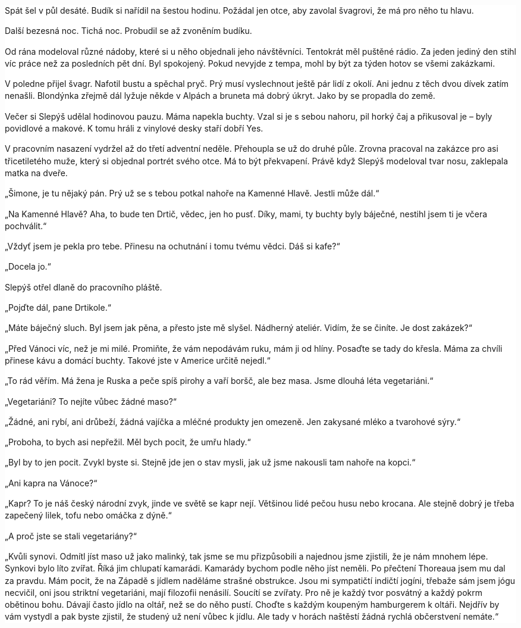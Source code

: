 Spát šel v půl desáté. Budík si nařídil na šestou hodinu. Požádal jen otce, aby zavolal švagrovi, že má pro něho tu hlavu.

Další bezesná noc. Tichá noc. Probudil se až zvoněním budíku.

Od rána modeloval různé nádoby, které si u něho objednali jeho návštěvníci. Tentokrát měl puštěné rádio. Za jeden jediný den stihl víc práce než za posledních pět dní. Byl spokojený. Pokud nevyjde z tempa, mohl by být za týden hotov se všemi zakázkami.

V poledne přijel švagr. Nafotil bustu a spěchal pryč. Prý musí vyslechnout ještě pár lidí z okolí. Ani jednu z těch dvou dívek zatím nenašli. Blondýnka zřejmě dál lyžuje někde v Alpách a bruneta má dobrý úkryt. Jako by se propadla do země.

Večer si Slepýš udělal hodinovou pauzu. Máma napekla buchty. Vzal si je s sebou nahoru, pil horký čaj a přikusoval je – byly povidlové a makové. K tomu hráli z vinylové desky staří dobří Yes.

V pracovním nasazení vydržel až do třetí adventní neděle. Pře­houpla se už do druhé půle. Zrovna pracoval na zakázce pro asi třicetiletého muže, který si objednal portrét svého otce. Má to být překvapení. Právě když Slepýš modeloval tvar nosu, zaklepala matka na dveře.

„Šimone, je tu nějaký pán. Prý už se s tebou potkal nahoře na Kamenné Hlavě. Jestli může dál.“

„Na Kamenné Hlavě? Aha, to bude ten Drtič, vědec, jen ho pusť. Díky, mami, ty buchty byly báječné, nestihl jsem ti je včera pochválit.“

„Vždyť jsem je pekla pro tebe. Přinesu na ochutnání i tomu tvému vědci. Dáš si kafe?“

„Docela jo.“

Slepýš otřel dlaně do pracovního pláště.

„Pojďte dál, pane Drtikole.“

„Máte báječný sluch. Byl jsem jak pěna, a přesto jste mě slyšel. Nádherný ateliér. Vidím, že se činíte. Je dost zakázek?“

„Před Vánoci víc, než je mi milé. Promiňte, že vám nepodávám ruku, mám ji od hlíny. Posaďte se tady do křesla. Máma za chvíli přinese kávu a domácí buchty. Takové jste v Americe určitě nejedl.“

„To rád věřím. Má žena je Ruska a peče spíš pirohy a vaří boršč, ale bez masa. Jsme dlouhá léta vegetariáni.“

„Vegetariáni? To nejíte vůbec žádné maso?“

„Žádné, ani rybí, ani drůbeží, žádná vajíčka a mléčné produkty jen omezeně. Jen zakysané mléko a tvarohové sýry.“

„Proboha, to bych asi nepřežil. Měl bych pocit, že umřu hlady.“

„Byl by to jen pocit. Zvykl byste si. Stejně jde jen o stav mysli, jak už jsme nakousli tam nahoře na kopci.“

„Ani kapra na Vánoce?“

„Kapr? To je náš český národní zvyk, jinde ve světě se kapr nejí. Většinou lidé pečou husu nebo krocana. Ale stejně dobrý je třeba zapečený lilek, tofu nebo omáčka z dýně.“

„A proč jste se stali vegetariány?“

„Kvůli synovi. Odmítl jíst maso už jako malinký, tak jsme se mu přizpůsobili a najednou jsme zjistili, že je nám mnohem lépe. Synkovi bylo líto zvířat. Říká jim chlupatí kamarádi. Kamarády bychom podle něho jíst neměli. Po přečtení Thoreaua jsem mu dal za pravdu. Mám pocit, že na Západě s jídlem naděláme strašné obstrukce. Jsou mi sympatičtí indičtí jogíni, třebaže sám jsem jógu necvičil, oni jsou striktní vegetariáni, mají filozofii nenásilí. Soucítí se zvířaty. Pro ně je každý tvor posvátný a každý pokrm obětinou bohu. Dávají často jídlo na oltář, než se do něho pustí. Choďte s každým koupeným hamburgerem k oltáři. Nejdřív by vám vystydl a pak byste zjistil, že studený už není vůbec k jídlu. Ale tady v horách naštěstí žádná rychlá občerstvení nemáte.“
